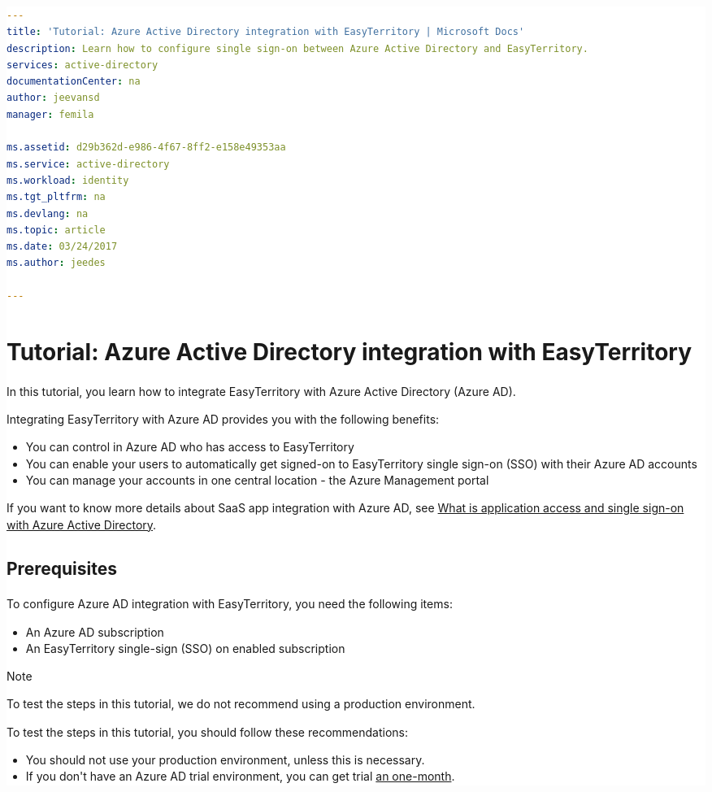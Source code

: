 ```yaml
---
title: 'Tutorial: Azure Active Directory integration with EasyTerritory | Microsoft Docs'
description: Learn how to configure single sign-on between Azure Active Directory and EasyTerritory.
services: active-directory
documentationCenter: na
author: jeevansd
manager: femila

ms.assetid: d29b362d-e986-4f67-8ff2-e158e49353aa
ms.service: active-directory
ms.workload: identity
ms.tgt_pltfrm: na
ms.devlang: na
ms.topic: article
ms.date: 03/24/2017
ms.author: jeedes

---
```

# Tutorial: Azure Active Directory integration with EasyTerritory

In this tutorial, you learn how to integrate EasyTerritory with Azure Active Directory (Azure AD).

Integrating EasyTerritory with Azure AD provides you with the following benefits:

- You can control in Azure AD who has access to EasyTerritory
- You can enable your users to automatically get signed-on to EasyTerritory single sign-on (SSO) with their Azure AD accounts
- You can manage your accounts in one central location - the Azure Management portal

If you want to know more details about SaaS app integration with Azure AD, see [What is application access and single sign-on with Azure Active Directory](active-directory-appssoaccess-whatis.md).

## Prerequisites

To configure Azure AD integration with EasyTerritory, you need the following items:

- An Azure AD subscription
- An EasyTerritory single-sign (SSO) on enabled subscription

>[!NOTE]
>To test the steps in this tutorial, we do not recommend using a production environment.
>
>

To test the steps in this tutorial, you should follow these recommendations:

- You should not use your production environment, unless this is necessary.
- If you don't have an Azure AD trial environment, you can get trial [an one-month](https://azure.microsoft.com/pricing/free-trial/).


[1]: ./media/active-directory-saas-easyterritory-tutorial/tutorial_general_01.png
[2]: ./media/active-directory-saas-easyterritory-tutorial/tutorial_general_02.png
[3]: ./media/active-directory-saas-easyterritory-tutorial/tutorial_general_03.png
[4]: ./media/active-directory-saas-easyterritory-tutorial/tutorial_general_04.png
[100]: ./media/active-directory-saas-easyterritory-tutorial/tutorial_general_100.png
[200]: ./media/active-directory-saas-easyterritory-tutorial/tutorial_general_200.png
[201]: ./media/active-directory-saas-easyterritory-tutorial/tutorial_general_201.png
[202]: ./media/active-directory-saas-easyterritory-tutorial/tutorial_general_202.png
[203]: ./media/active-directory-saas-easyterritory-tutorial/tutorial_general_203.png